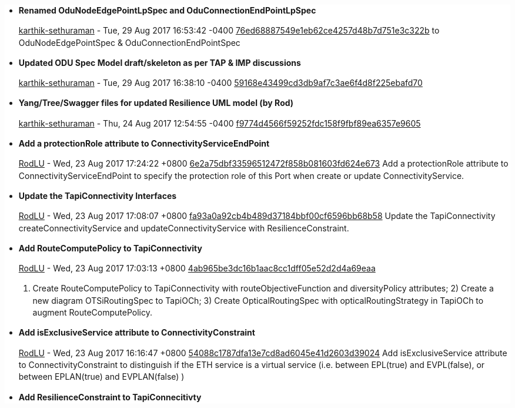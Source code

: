 
* __Renamed OduNodeEdgePointLpSpec and OduConnectionEndPointLpSpec__

    [karthik-sethuraman](mailto:karthik.sethuraman@necam.com) - Tue, 29 Aug 2017 16:53:42 -0400
    [76ed68887549e1eb62ce4257d48b7d751e3c322b](https://github.com/OpenNetworkingFoundation/Snowmass-ONFOpenTransport/commit/76ed68887549e1eb62ce4257d48b7d751e3c322b) 
    to OduNodeEdgePointSpec &amp; OduConnectionEndPointSpec

* __Updated ODU Spec Model draft/skeleton as per TAP &amp; IMP discussions__

    [karthik-sethuraman](mailto:karthik.sethuraman@necam.com) - Tue, 29 Aug 2017 16:38:10 -0400
    [59168e43499cd3db9af7c3ae6f4d8f225ebafd70](https://github.com/OpenNetworkingFoundation/Snowmass-ONFOpenTransport/commit/59168e43499cd3db9af7c3ae6f4d8f225ebafd70) 
    

* __Yang/Tree/Swagger files for updated Resilience UML model (by Rod)__

    [karthik-sethuraman](mailto:karthik.sethuraman@necam.com) - Thu, 24 Aug 2017 12:54:55 -0400
    [f9774d4566f59252fdc158f9fbf89ea6357e9605](https://github.com/OpenNetworkingFoundation/Snowmass-ONFOpenTransport/commit/f9774d4566f59252fdc158f9fbf89ea6357e9605) 
    

* __Add a protectionRole attribute to ConnectivityServiceEndPoint__

    [RodLU](mailto:lu.rongduo@zte.com.cn) - Wed, 23 Aug 2017 17:24:22 +0800
    [6e2a75dbf33596512472f858b081603fd624e673](https://github.com/OpenNetworkingFoundation/Snowmass-ONFOpenTransport/commit/6e2a75dbf33596512472f858b081603fd624e673) 
    Add a protectionRole attribute to ConnectivityServiceEndPoint to specify the
    protection role of this Port when create or update ConnectivityService.

* __Update the TapiConnectivity Interfaces__

    [RodLU](mailto:lu.rongduo@zte.com.cn) - Wed, 23 Aug 2017 17:08:07 +0800
    [fa93a0a92cb4b489d37184bbf00cf6596bb68b58](https://github.com/OpenNetworkingFoundation/Snowmass-ONFOpenTransport/commit/fa93a0a92cb4b489d37184bbf00cf6596bb68b58) 
    Update the TapiConnectivity createConnectivityService and 
    updateConnectivityService with ResilienceConstraint.

* __Add RouteComputePolicy to TapiConnectivity__

    [RodLU](mailto:lu.rongduo@zte.com.cn) - Wed, 23 Aug 2017 17:03:13 +0800
    [4ab965be3dc16b1aac8cc1dff05e52d2d4a69eaa](https://github.com/OpenNetworkingFoundation/Snowmass-ONFOpenTransport/commit/4ab965be3dc16b1aac8cc1dff05e52d2d4a69eaa) 
    1) Create RouteComputePolicy to TapiConnectivity with routeObjectiveFunction
    and diversityPolicy attributes; 2) Create a new diagram OTSiRoutingSpec to
    TapiOCh; 3) Create OpticalRoutingSpec with opticalRoutingStrategy in TapiOCh to
    augment RouteComputePolicy.

* __Add isExclusiveService attribute to ConnectivityConstraint__

    [RodLU](mailto:lu.rongduo@zte.com.cn) - Wed, 23 Aug 2017 16:16:47 +0800
    [54088c1787dfa13e7cd8ad6045e41d2603d39024](https://github.com/OpenNetworkingFoundation/Snowmass-ONFOpenTransport/commit/54088c1787dfa13e7cd8ad6045e41d2603d39024) 
    Add isExclusiveService attribute to ConnectivityConstraint to distinguish if
    the ETH service is a virtual service (i.e. between EPL(true) and EVPL(false),
    or between EPLAN(true) and EVPLAN(false) )

* __Add ResilienceConstraint to TapiConnecitivty__
